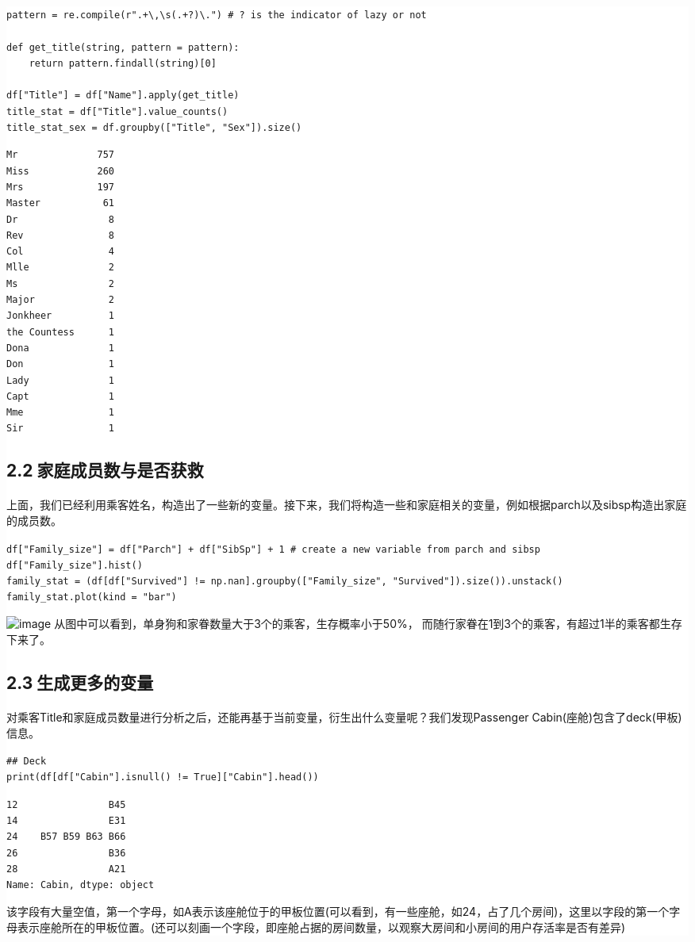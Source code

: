 ```
pattern = re.compile(r".+\,\s(.+?)\.") # ? is the indicator of lazy or not 

def get_title(string, pattern = pattern):
    return pattern.findall(string)[0]

df["Title"] = df["Name"].apply(get_title)
title_stat = df["Title"].value_counts()
title_stat_sex = df.groupby(["Title", "Sex"]).size()
```
```
Mr              757
Miss            260
Mrs             197
Master           61
Dr                8
Rev               8
Col               4
Mlle              2
Ms                2
Major             2
Jonkheer          1
the Countess      1
Dona              1
Don               1
Lady              1
Capt              1
Mme               1
Sir               1
```


## 2.2 家庭成员数与是否获救
上面，我们已经利用乘客姓名，构造出了一些新的变量。接下来，我们将构造一些和家庭相关的变量，例如根据parch以及sibsp构造出家庭的成员数。

```
df["Family_size"] = df["Parch"] + df["SibSp"] + 1 # create a new variable from parch and sibsp
df["Family_size"].hist()
family_stat = (df[df["Survived"] != np.nan].groupby(["Family_size", "Survived"]).size()).unstack()
family_stat.plot(kind = "bar")
```
![image](https://github.com/xeebudong/notebooks/blob/master/kaggle/titanic/1.%E5%AE%B6%E5%BA%AD%E4%BA%BA%E6%95%B0%E4%B8%8E%E8%8E%B7%E6%95%91.png?raw=true)
从图中可以看到，单身狗和家眷数量大于3个的乘客，生存概率小于50%， 而随行家眷在1到3个的乘客，有超过1半的乘客都生存下来了。

## 2.3 生成更多的变量
对乘客Title和家庭成员数量进行分析之后，还能再基于当前变量，衍生出什么变量呢？我们发现Passenger Cabin(座舱)包含了deck(甲板)信息。
```
## Deck
print(df[df["Cabin"].isnull() != True]["Cabin"].head())
```
```
12                B45
14                E31
24    B57 B59 B63 B66
26                B36
28                A21
Name: Cabin, dtype: object
```
该字段有大量空值，第一个字母，如A表示该座舱位于的甲板位置(可以看到，有一些座舱，如24，占了几个房间)，这里以字段的第一个字母表示座舱所在的甲板位置。(还可以刻画一个字段，即座舱占据的房间数量，以观察大房间和小房间的用户存活率是否有差异)


  [1]: https://www.kaggle.com/mrisdal/titanic/exploring-survival-on-the-titanic